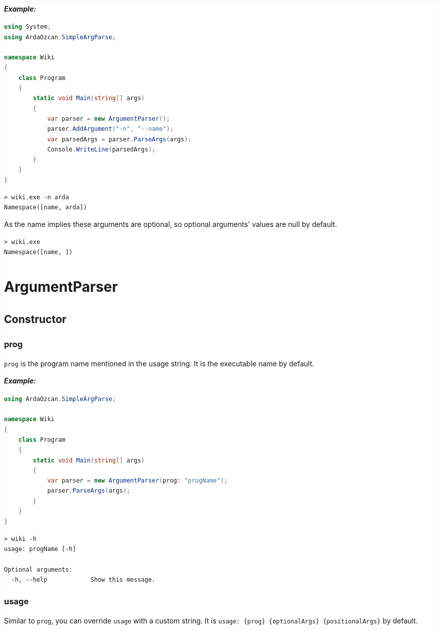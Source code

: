 _**Example:**_
```C#
using System;
using ArdaOzcan.SimpleArgParse;

namespace Wiki
{
    class Program
    {
        static void Main(string[] args)
        {
            var parser = new ArgumentParser();
            parser.AddArgument("-n", "--name");
            var parsedArgs = parser.ParseArgs(args);
            Console.WriteLine(parsedArgs);
        }
    }
}
```
```
> wiki.exe -n arda
Namespace([name, arda])
```
As the name implies these arguments are optional, so optional arguments' values are null by default.
```
> wiki.exe
Namespace([name, ])
```

# ArgumentParser
## Constructor
### prog
`prog` is the program name mentioned in the usage string. It is the executable name by default.

_**Example:**_
```C#
using ArdaOzcan.SimpleArgParse;

namespace Wiki
{
    class Program
    {
        static void Main(string[] args)
        {
            var parser = new ArgumentParser(prog: "progName");
            parser.ParseArgs(args);
        }
    }
}
```
```
> wiki -h
usage: progName [-h]

Optional arguments:
  -h, --help            Show this message.
```
### usage
Similar to `prog`, you can override `usage` with a custom string. It is `usage: {prog} {optionalArgs} {positionalArgs}` by default.
